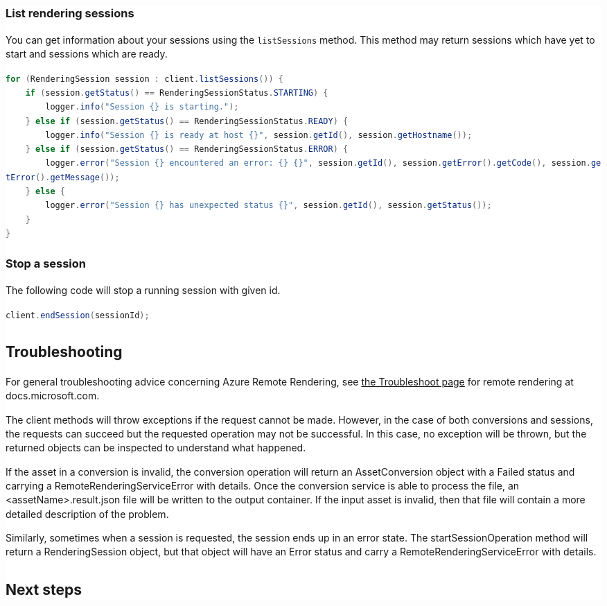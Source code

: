### List rendering sessions

You can get information about your sessions using the `listSessions` method.
This method may return sessions which have yet to start and sessions which are ready.


```java
for (RenderingSession session : client.listSessions()) {
    if (session.getStatus() == RenderingSessionStatus.STARTING) {
        logger.info("Session {} is starting.");
    } else if (session.getStatus() == RenderingSessionStatus.READY) {
        logger.info("Session {} is ready at host {}", session.getId(), session.getHostname());
    } else if (session.getStatus() == RenderingSessionStatus.ERROR) {
        logger.error("Session {} encountered an error: {} {}", session.getId(), session.getError().getCode(), session.getError().getMessage());
    } else {
        logger.error("Session {} has unexpected status {}", session.getId(), session.getStatus());
    }
}
```

### Stop a session

The following code will stop a running session with given id.


```java
client.endSession(sessionId);
```

## Troubleshooting

For general troubleshooting advice concerning Azure Remote Rendering, see [the Troubleshoot page][troubleshoot] for remote rendering at docs.microsoft.com.

The client methods will throw exceptions if the request cannot be made.
However, in the case of both conversions and sessions, the requests can succeed but the requested operation may not be successful.
In this case, no exception will be thrown, but the returned objects can be inspected to understand what happened.

If the asset in a conversion is invalid, the conversion operation will return an AssetConversion object
with a Failed status and carrying a RemoteRenderingServiceError with details.
Once the conversion service is able to process the file, an &lt;assetName&gt;.result.json file will be written to the output container.
If the input asset is invalid, then that file will contain a more detailed description of the problem.

Similarly, sometimes when a session is requested, the session ends up in an error state.
The startSessionOperation method will return a RenderingSession object, but that object will have an Error status and carry a
RemoteRenderingServiceError with details.

## Next steps


[//]: # ({x-version-update-start;com.azure:azure-mixedreality-remoterendering;dependency})
[//]: # ({x-version-update-end})
[azure_subscription]: https://azure.microsoft.com/free
[jdk_link]: https://docs.microsoft.com/java/azure/jdk/?view=azure-java-stable
[performance_tuning]: https://github.com/Azure/azure-sdk-for-java/wiki/Performance-Tuning
[source_code]: https://github.com/Azure/azure-sdk-for-java/tree/main/sdk/remoterendering/azure-mixedreality-remoterendering/src
[remote_rendering_account]: https://docs.microsoft.com/azure/remote-rendering/how-tos/create-an-account
[LogLevels]: https://github.com/Azure/azure-sdk-for-java/blob/main/sdk/core/azure-core/src/main/java/com/azure/core/util/logging/ClientLogger.java
[product_documentation]: https://docs.microsoft.com/azure/remote-rendering/
[cpp_api]: https://docs.microsoft.com/cpp/api/remote-rendering/
[dotnet_api]: https://docs.microsoft.com/dotnet/api/microsoft.azure.remoterendering
[how_to_authenticate]: https://docs.microsoft.com/azure/remote-rendering/how-tos/authentication
[sts_sdk]: https://github.com/Azure/azure-sdk-for-java/tree/main/sdk/mixedreality/azure-mixedreality-authentication
[troubleshoot]: https://docs.microsoft.com/azure/remote-rendering/resources/troubleshoot
[api_reference_doc]: https://docs.microsoft.com/rest/api/mixedreality/